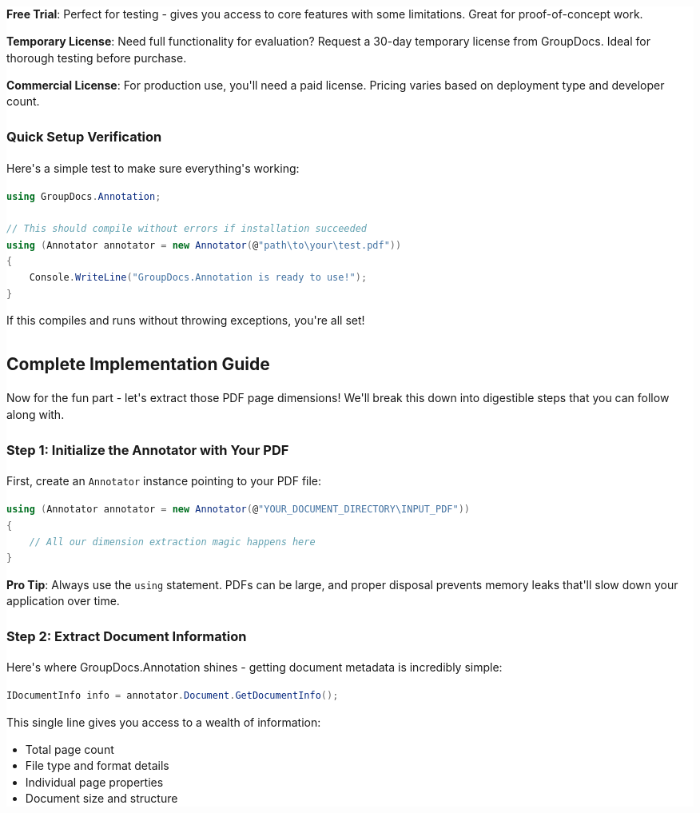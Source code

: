 **Free Trial**: Perfect for testing - gives you access to core features with some limitations. Great for proof-of-concept work.

**Temporary License**: Need full functionality for evaluation? Request a 30-day temporary license from GroupDocs. Ideal for thorough testing before purchase.

**Commercial License**: For production use, you'll need a paid license. Pricing varies based on deployment type and developer count.

### Quick Setup Verification

Here's a simple test to make sure everything's working:

```csharp
using GroupDocs.Annotation;

// This should compile without errors if installation succeeded
using (Annotator annotator = new Annotator(@"path\to\your\test.pdf"))
{
    Console.WriteLine("GroupDocs.Annotation is ready to use!");
}
```

If this compiles and runs without throwing exceptions, you're all set!

## Complete Implementation Guide

Now for the fun part - let's extract those PDF page dimensions! We'll break this down into digestible steps that you can follow along with.

### Step 1: Initialize the Annotator with Your PDF

First, create an `Annotator` instance pointing to your PDF file:

```csharp
using (Annotator annotator = new Annotator(@"YOUR_DOCUMENT_DIRECTORY\INPUT_PDF"))
{
    // All our dimension extraction magic happens here
}
```

**Pro Tip**: Always use the `using` statement. PDFs can be large, and proper disposal prevents memory leaks that'll slow down your application over time.

### Step 2: Extract Document Information

Here's where GroupDocs.Annotation shines - getting document metadata is incredibly simple:

```csharp
IDocumentInfo info = annotator.Document.GetDocumentInfo();
```

This single line gives you access to a wealth of information:
- Total page count
- File type and format details  
- Individual page properties
- Document size and structure

